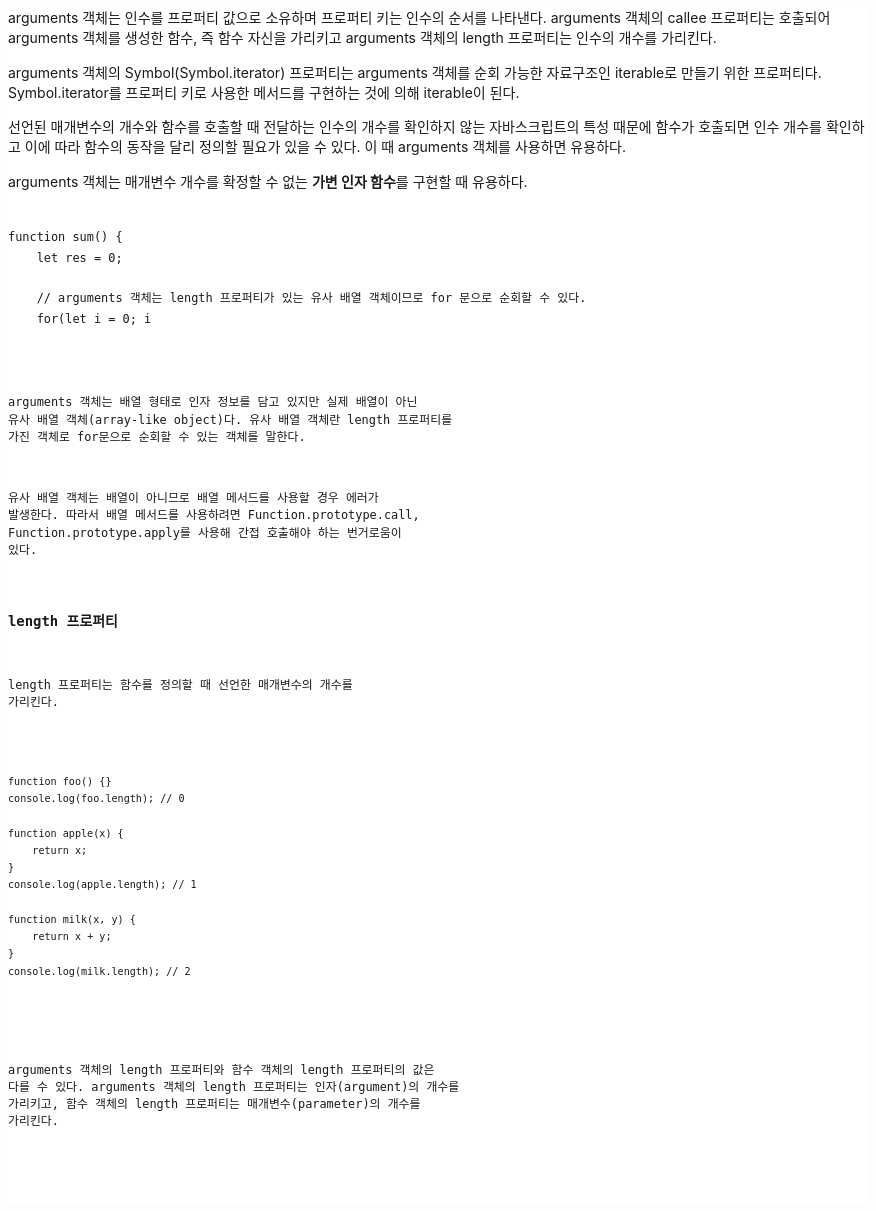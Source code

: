 arguments 객체는 인수를 프로퍼티 값으로 소유하며 프로퍼티 키는 인수의 순서를 나타낸다. arguments 객체의 callee 프로퍼티는 호출되어 arguments 객체를 생성한 함수, 즉 함수 자신을 가리키고 arguments 객체의 length 프로퍼티는 인수의 개수를 가리킨다.

arguments 객체의 Symbol(Symbol.iterator) 프로퍼티는 arguments 객체를 순회 가능한 자료구조인 iterable로 만들기 위한 프로퍼티다. Symbol.iterator를 프로퍼티 키로 사용한 메서드를 구현하는 것에 의해 iterable이 된다.

선언된 매개변수의 개수와 함수를 호출할 때 전달하는 인수의 개수를 확인하지 않는 자바스크립트의 특성 때문에 함수가 호출되면 인수 개수를 확인하고 이에 따라 함수의 동작을 달리 정의할 필요가 있을 수 있다. 이 때 arguments 객체를 사용하면 유용하다.

arguments 객체는 매개변수 개수를 확정할 수 없는 **가변 인자 함수**를 구현할 때 유용하다.

<pre>
<code>
function sum() {
    let res = 0;

    // arguments 객체는 length 프로퍼티가 있는 유사 배열 객체이므로 for 문으로 순회할 수 있다.
    for(let i = 0; i<arguments.length; i++) {
        res += arguments[i];
    }
    return res;
}

console.log(sum());      // 0
console.log(sum(1,2));   // 3
console.log(sum(1,2,3)); // 6
</code>
</pre>

arguments 객체는 배열 형태로 인자 정보를 담고 있지만 실제 배열이 아닌 유사 배열 객체(array-like object)다. 유사 배열 객체란 length 프로퍼티를 가진 객체로 for문으로 순회할 수 있는 객체를 말한다.

유사 배열 객체는 배열이 아니므로 배열 메서드를 사용할 경우 에러가 발생한다. 따라서 배열 메서드를 사용하려면 Function.prototype.call, Function.prototype.apply를 사용해 간접 호출해야 하는 번거로움이 있다. 

### length 프로퍼티

length 프로퍼티는 함수를 정의할 때 선언한 매개변수의 개수를 가리킨다.

<pre>
<code>
function foo() {}
console.log(foo.length); // 0

function apple(x) {
    return x;
}
console.log(apple.length); // 1

function milk(x, y) {
    return x + y;
}
console.log(milk.length); // 2
</code>
</pre>

arguments 객체의 length 프로퍼티와 함수 객체의 length 프로퍼티의 값은 다를 수 있다. arguments 객체의 length 프로퍼티는 인자(argument)의 개수를 가리키고, 함수 객체의 length 프로퍼티는 매개변수(parameter)의 개수를 가리킨다.
